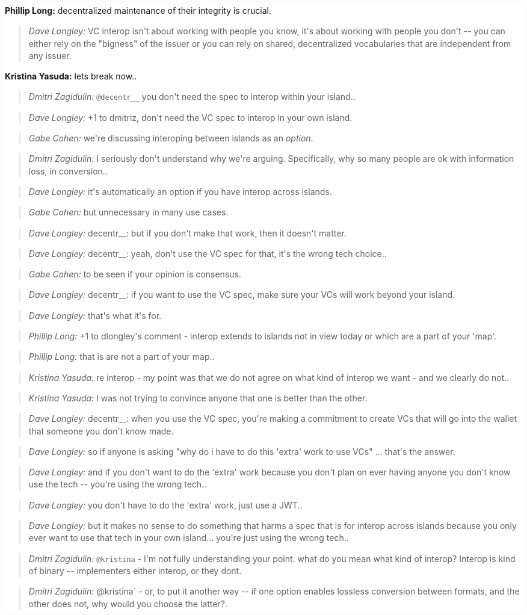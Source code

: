 **Phillip Long:** decentralized maintenance of their integrity is crucial.  

> *Dave Longley:* VC interop isn't about working with people you know, it's about working with people you don't -- you can either rely on the "bigness" of the issuer or you can rely on shared, decentralized vocabularies that are independent from any issuer.

**Kristina Yasuda:** lets break now..  

> *Dmitri Zagidulin:* `@decentr__` you don't need the spec to interop within your island..

> *Dave Longley:* +1 to dmitriz, don't need the VC spec to interop in your own island.

> *Gabe Cohen:* we're discussing interoping between islands as an *option*.

> *Dmitri Zagidulin:* I seriously don't understand why we're arguing. Specifically, why so many people are ok with information loss, in conversion..

> *Dave Longley:* it's automatically an option if you have interop across islands.

> *Gabe Cohen:* but unnecessary in many use cases.

> *Dave Longley:* decentr__: but if you don't make that work, then it doesn't matter.

> *Dave Longley:* decentr__: yeah, don't use the VC spec for that, it's the wrong tech choice..

> *Gabe Cohen:* to be seen if your opinion is consensus.

> *Dave Longley:* decentr__: if you want to use the VC spec, make sure your VCs will work beyond your island.

> *Dave Longley:* that's what it's for.

> *Phillip Long:* +1 to dlongley's comment - interop extends to islands not in view today or which are a part of your 'map'.

> *Phillip Long:* that is are not a part of your map..

> *Kristina Yasuda:* re interop - my point was that we do not agree on what kind of interop we want - and we clearly do not..

> *Kristina Yasuda:* I was not trying to convince anyone that one is better than the other.

> *Dave Longley:* decentr__: when you use the VC spec, you're making a commitment to create VCs that will go into the wallet that someone you don't know made.

> *Dave Longley:* so if anyone is asking "why do i have to do this 'extra' work to use VCs" ... that's the answer.

> *Dave Longley:* and if you don't want to do the 'extra' work because you don't plan on ever having anyone you don't know use the tech -- you're using the wrong tech..

> *Dave Longley:* you don't have to do the 'extra' work, just use a JWT..

> *Dave Longley:* but it makes no sense to do something that harms a spec that is for interop across islands because you only ever want to use that tech in your own island... you're just using the wrong tech..

> *Dmitri Zagidulin:* `@kristina` - I'm not fully understanding your point. what do you mean what kind of interop? Interop is kind of binary -- implementers either interop, or they dont.

> *Dmitri Zagidulin:* @kristina` - or, to put it another way -- if one option enables lossless conversion between formats, and the other does not, why would you choose the latter?.
